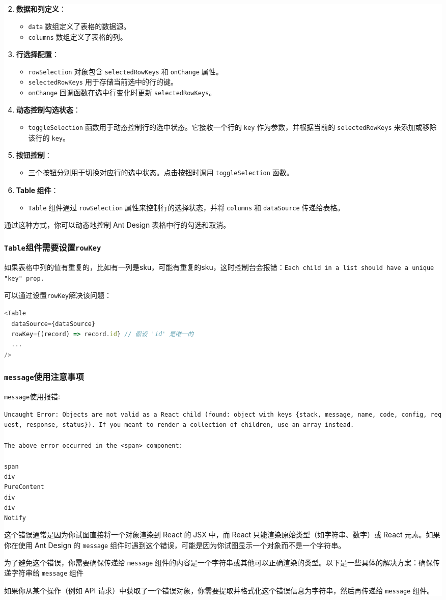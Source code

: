 2. **数据和列定义**：
   - `data` 数组定义了表格的数据源。
   - `columns` 数组定义了表格的列。

3. **行选择配置**：
   - `rowSelection` 对象包含 `selectedRowKeys` 和 `onChange` 属性。
   - `selectedRowKeys` 用于存储当前选中的行的键。
   - `onChange` 回调函数在选中行变化时更新 `selectedRowKeys`。

4. **动态控制勾选状态**：
   - `toggleSelection` 函数用于动态控制行的选中状态。它接收一个行的 `key` 作为参数，并根据当前的 `selectedRowKeys` 来添加或移除该行的 `key`。

5. **按钮控制**：
   - 三个按钮分别用于切换对应行的选中状态。点击按钮时调用 `toggleSelection` 函数。

6. **Table 组件**：
   - `Table` 组件通过 `rowSelection` 属性来控制行的选择状态，并将 `columns` 和 `dataSource` 传递给表格。

通过这种方式，你可以动态地控制 Ant Design 表格中行的勾选和取消。

### `Table`组件需要设置`rowKey`
如果表格中列的值有重复的，比如有一列是sku，可能有重复的sku，这时控制台会报错：`Each child in a list should have a unique "key" prop.`

可以通过设置`rowKey`解决该问题：
```ts
<Table 
  dataSource={dataSource} 
  rowKey={(record) => record.id} // 假设 'id' 是唯一的
  ...
/>
```

### `message`使用注意事项
`message`使用报错:
```
Uncaught Error: Objects are not valid as a React child (found: object with keys {stack, message, name, code, config, request, response, status}). If you meant to render a collection of children, use an array instead.

The above error occurred in the <span> component:

span
div
PureContent
div
div
Notify
```

这个错误通常是因为你试图直接将一个对象渲染到 React 的 JSX 中，而 React 只能渲染原始类型（如字符串、数字）或 React 元素。如果你在使用 Ant Design 的 `message` 组件时遇到这个错误，可能是因为你试图显示一个对象而不是一个字符串。

为了避免这个错误，你需要确保传递给 `message` 组件的内容是一个字符串或其他可以正确渲染的类型。以下是一些具体的解决方案：确保传递字符串给 `message` 组件

如果你从某个操作（例如 API 请求）中获取了一个错误对象，你需要提取并格式化这个错误信息为字符串，然后再传递给 `message` 组件。
